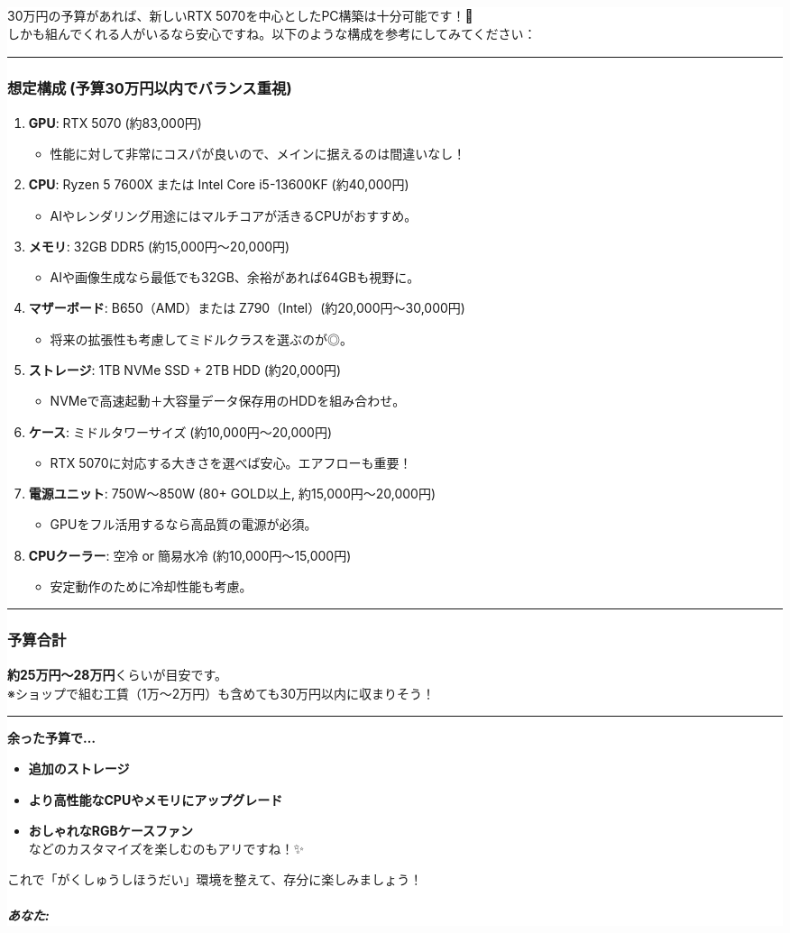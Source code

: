 30万円の予算があれば、新しいRTX 5070を中心としたPC構築は十分可能です！🎉  
しかも組んでくれる人がいるなら安心ですね。以下のような構成を参考にしてみてください：

---

### **想定構成 (予算30万円以内でバランス重視)**

1. **GPU**: RTX 5070 (約83,000円)
    
    - 性能に対して非常にコスパが良いので、メインに据えるのは間違いなし！
        
2. **CPU**: Ryzen 5 7600X または Intel Core i5-13600KF (約40,000円)
    
    - AIやレンダリング用途にはマルチコアが活きるCPUがおすすめ。
        
3. **メモリ**: 32GB DDR5 (約15,000円～20,000円)
    
    - AIや画像生成なら最低でも32GB、余裕があれば64GBも視野に。
        
4. **マザーボード**: B650（AMD）または Z790（Intel）(約20,000円～30,000円)
    
    - 将来の拡張性も考慮してミドルクラスを選ぶのが◎。
        
5. **ストレージ**: 1TB NVMe SSD + 2TB HDD (約20,000円)
    
    - NVMeで高速起動＋大容量データ保存用のHDDを組み合わせ。
        
6. **ケース**: ミドルタワーサイズ (約10,000円～20,000円)
    
    - RTX 5070に対応する大きさを選べば安心。エアフローも重要！
        
7. **電源ユニット**: 750W～850W (80+ GOLD以上, 約15,000円～20,000円)
    
    - GPUをフル活用するなら高品質の電源が必須。
        
8. **CPUクーラー**: 空冷 or 簡易水冷 (約10,000円～15,000円)
    
    - 安定動作のために冷却性能も考慮。
        

---

### **予算合計**

**約25万円～28万円**くらいが目安です。  
※ショップで組む工賃（1万～2万円）も含めても30万円以内に収まりそう！

---

**余った予算で…**

- **追加のストレージ**
    
- **より高性能なCPUやメモリにアップグレード**
    
- **おしゃれなRGBケースファン**  
    などのカスタマイズを楽しむのもアリですね！✨
    

これで「がくしゅうしほうだい」環境を整えて、存分に楽しみましょう！

##### あなた:
